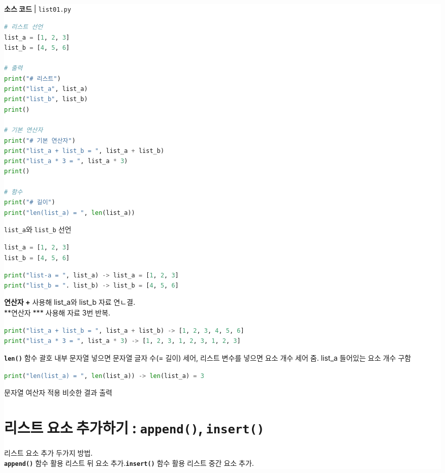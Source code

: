 **소스 코드** | `list01.py` 

```python
# 리스트 선언
list_a = [1, 2, 3]
list_b = [4, 5, 6]

# 출력
print("# 리스트")
print("list_a", list_a)
print("list_b", list_b)
print()

# 기본 연산자
print("# 기본 연산자")
print("list_a + list_b = ", list_a + list_b)
print("list_a * 3 = ", list_a * 3)
print()

# 함수
print("# 길이")
print("len(list_a) = ", len(list_a))
```

`list_a`와 `list_b` 선언

```python
list_a = [1, 2, 3]
list_b = [4, 5, 6]
```

```python
print("list-a = ", list_a) -> list_a = [1, 2, 3]
print("list_b = ". list_b) -> list_b = [4, 5, 6]
```

**연산자 +** 사용해 list_a와 list_b 자료 연ㄴ결.  
**연산자 *** 사용해 자료 3번 반복.

```python
print("list_a + list_b = ", list_a + list_b) -> [1, 2, 3, 4, 5, 6]
print("list_a * 3 = ", list_a * 3) -> [1, 2, 3, 1, 2, 3, 1, 2, 3]
```

**`len()`** 함수 괄호 내부 문자열 넣으면 문자열 글자 수(= 길이) 세어, 리스트 변수를 넣으면 요소 개수 세어 줌. list_a 들어있는 요소 개수 구함

```python
print("len(list_a) = ", len(list_a)) -> len(list_a) = 3
```

문자열 여산자 적용 비슷한 결과 출력

# 리스트 요소 추가하기 : `append()`, `insert()`

리스트 요소 추가 두가지 방법.  
**`append()`** 함수 활용 리스트 뒤 요소 추가.**`insert()`** 함수 활용 리스트 중간 요소 추가.
